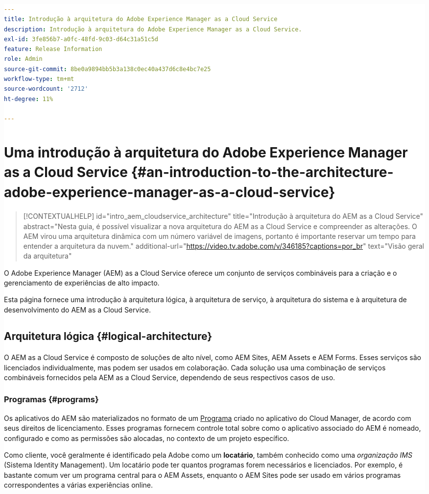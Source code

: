 ```yaml
---
title: Introdução à arquitetura do Adobe Experience Manager as a Cloud Service
description: Introdução à arquitetura do Adobe Experience Manager as a Cloud Service.
exl-id: 3fe856b7-a0fc-48fd-9c03-d64c31a51c5d
feature: Release Information
role: Admin
source-git-commit: 8be0a9894bb5b3a138c0ec40a437d6c8e4bc7e25
workflow-type: tm+mt
source-wordcount: '2712'
ht-degree: 11%

---
```


# Uma introdução à arquitetura do Adobe Experience Manager as a Cloud Service {#an-introduction-to-the-architecture-adobe-experience-manager-as-a-cloud-service}

>[!CONTEXTUALHELP]
>id="intro_aem_cloudservice_architecture"
>title="Introdução à arquitetura do AEM as a Cloud Service"
>abstract="Nesta guia, é possível visualizar a nova arquitetura do AEM as a Cloud Service e compreender as alterações. O AEM virou uma arquitetura dinâmica com um número variável de imagens, portanto é importante reservar um tempo para entender a arquitetura da nuvem."
>additional-url="https://video.tv.adobe.com/v/346185?captions=por_br" text="Visão geral da arquitetura"

O Adobe Experience Manager (AEM) as a Cloud Service oferece um conjunto de serviços combináveis para a criação e o gerenciamento de experiências de alto impacto.

Esta página fornece uma introdução à arquitetura lógica, à arquitetura de serviço, à arquitetura do sistema e à arquitetura de desenvolvimento do AEM as a Cloud Service.

## Arquitetura lógica {#logical-architecture}

O AEM as a Cloud Service é composto de soluções de alto nível, como AEM Sites, AEM Assets e AEM Forms. Esses serviços são licenciados individualmente, mas podem ser usados em colaboração. Cada solução usa uma combinação de serviços combináveis fornecidos pela AEM as a Cloud Service, dependendo de seus respectivos casos de uso.

### Programas {#programs}

Os aplicativos do AEM são materializados no formato de um [Programa](/help/implementing/cloud-manager/getting-access-to-aem-in-cloud/program-types.md) criado no aplicativo do Cloud Manager, de acordo com seus direitos de licenciamento. Esses programas fornecem controle total sobre como o aplicativo associado do AEM é nomeado, configurado e como as permissões são alocadas, no contexto de um projeto específico.

Como cliente, você geralmente é identificado pela Adobe como um **locatário**, também conhecido como uma *organização IMS* (Sistema Identity Management). Um locatário pode ter quantos programas forem necessários e licenciados. Por exemplo, é bastante comum ver um programa central para o AEM Assets, enquanto o AEM Sites pode ser usado em vários programas correspondentes a várias experiências online.
